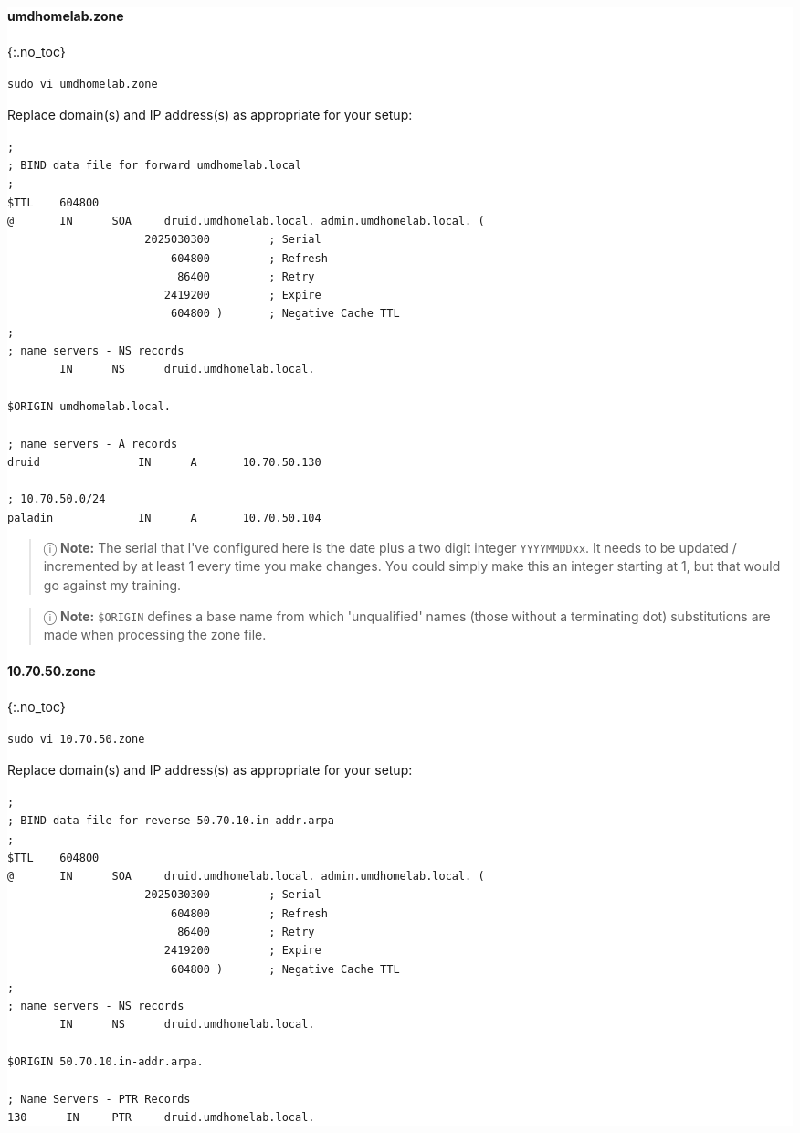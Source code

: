 #### umdhomelab.zone
{:.no_toc}

```
sudo vi umdhomelab.zone
```

Replace domain(s) and IP address(s) as appropriate for your setup:

```
;
; BIND data file for forward umdhomelab.local
;
$TTL    604800
@       IN      SOA     druid.umdhomelab.local. admin.umdhomelab.local. (
                     2025030300         ; Serial
                         604800         ; Refresh
                          86400         ; Retry
                        2419200         ; Expire
                         604800 )       ; Negative Cache TTL
;
; name servers - NS records
        IN      NS      druid.umdhomelab.local.

$ORIGIN umdhomelab.local.

; name servers - A records
druid               IN      A       10.70.50.130

; 10.70.50.0/24
paladin             IN      A       10.70.50.104
```

> &#9432; **Note:** The serial that I've configured here is the date plus a two digit integer `YYYYMMDDxx`. It needs to be updated / incremented by at least 1 every time you make changes. You could simply make this an integer starting at 1, but that would go against my training.

> &#9432; **Note:** `$ORIGIN` defines a base name from which 'unqualified' names (those without a terminating dot) substitutions are made when processing the zone file.

#### 10.70.50.zone
{:.no_toc}

```
sudo vi 10.70.50.zone
```

Replace domain(s) and IP address(s) as appropriate for your setup:

```
;
; BIND data file for reverse 50.70.10.in-addr.arpa
;
$TTL    604800
@       IN      SOA     druid.umdhomelab.local. admin.umdhomelab.local. (
                     2025030300         ; Serial
                         604800         ; Refresh
                          86400         ; Retry
                        2419200         ; Expire
                         604800 )       ; Negative Cache TTL
;
; name servers - NS records
		IN      NS      druid.umdhomelab.local.

$ORIGIN 50.70.10.in-addr.arpa.

; Name Servers - PTR Records
130      IN     PTR     druid.umdhomelab.local.
```